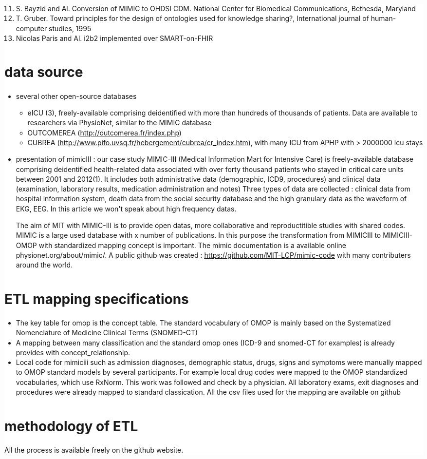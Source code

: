 11. S. Bayzid and Al. Conversion of MIMIC to OHDSI CDM. National Center for Biomedical Communications, Bethesda, Maryland
12. T. Gruber. Toward principles for the design of ontologies used for knowledge sharing?, International journal of human-computer studies, 1995
13. Nicolas Paris and Al. i2b2 implemented over SMART-on-FHIR
# data source

- several other open-source databases
	- eICU (3), freely-available comprising deidentified with more than hundreds of thousands of patients. Data are available to researchers via PhysioNet, similar to the MIMIC database
	- OUTCOMEREA (http://outcomerea.fr/index.php)
	- CUBREA (http://www.pifo.uvsq.fr/hebergement/cubrea/cr_index.htm), with many ICU from APHP with > 2000000 icu stays

- presentation of mimicIII : our case study
  MIMIC-III (Medical Information Mart for Intensive Care) is freely-available database comprising deidentified 
  health-related data associated with over forty thousand patients who stayed in critical care units between 2001 and 2012(1).
  It includes both administrative data (demographic, ICD9, procedures) and clinical data (examination, laboratory results, medication administration and notes)
  Three types of data are collected : clinical data from hospital information system, death data from the social security database
  and the high granulary data as the waveform of EKG, EEG.
  In this article we won't speak about high frequency datas. 

  The aim of MIT with MIMIC-III is to provide open datas, more collaborative and reproductitible studies with shared codes. 
  MIMIC is a large used database with x number of publications.
  In this purpose the transformation from MIMICIII to MIMICIII-OMOP with standardized mapping concept is important.
  The mimic documentation is a available online physionet.org/about/mimic/. 
  A public github was created : https://github.com/MIT-LCP/mimic-code with many contributers around the world. 

# ETL mapping specifications
- The key table for omop is the concept table. The standard vocabulary of OMOP is mainly based on the Systematized Nomenclature of Medicine Clinical Terms (SNOMED-CT)
- A mapping between many classification and the standard omop ones (ICD-9 and snomed-CT for examples) is already provides with concept_relationship.
- Local code for mimiciii such as admission diagnoses, demographic status, drugs, signs and symptoms were manually mapped to OMOP standard models by several participants. For example local drug codes were mapped to the OMOP standardized vocabularies, which use RxNorm. This work was followed and check by a physician. All laboratory exams, exit diagnoses and procedures were already mapped to standard classication. All the csv files used for the mapping are available on github
	
# methodology of ETL

All the process is available freely on the github website.
